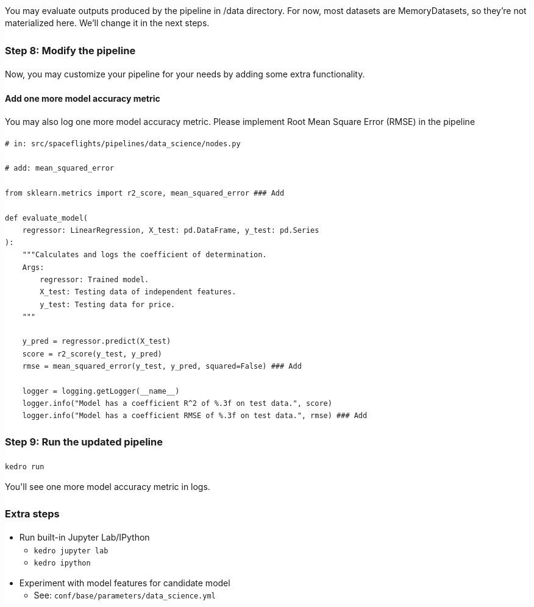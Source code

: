 You may evaluate outputs produced by the pipeline in /data directory. For now, most datasets are MemoryDatasets, so they’re not materialized here. We’ll change it in the next steps.


### Step 8: Modify the pipeline

Now, you may customize your pipeline for your needs by adding some extra functionality.

#### Add one more model accuracy metric

You may also log one more model accuracy metric. Please implement Root Mean Square Error (RMSE) in the pipeline

```
# in: src/spaceflights/pipelines/data_science/nodes.py

# add: mean_squared_error

from sklearn.metrics import r2_score, mean_squared_error ### Add

def evaluate_model(
    regressor: LinearRegression, X_test: pd.DataFrame, y_test: pd.Series
):
    """Calculates and logs the coefficient of determination.
    Args:
        regressor: Trained model.
        X_test: Testing data of independent features.
        y_test: Testing data for price.
    """

    y_pred = regressor.predict(X_test)
    score = r2_score(y_test, y_pred)
    rmse = mean_squared_error(y_test, y_pred, squared=False) ### Add
    
    logger = logging.getLogger(__name__)
    logger.info("Model has a coefficient R^2 of %.3f on test data.", score)
    logger.info("Model has a coefficient RMSE of %.3f on test data.", rmse) ### Add
```

### Step 9: Run the updated pipeline
```
kedro run

```
You'll see one more model accuracy metric in logs.


### Extra steps

* Run built-in Jupyter Lab/IPython
	- `kedro jupyter lab`
	- `kedro ipython`

-  Experiment with model features for candidate model  
	* See: `conf/base/parameters/data_science.yml`
